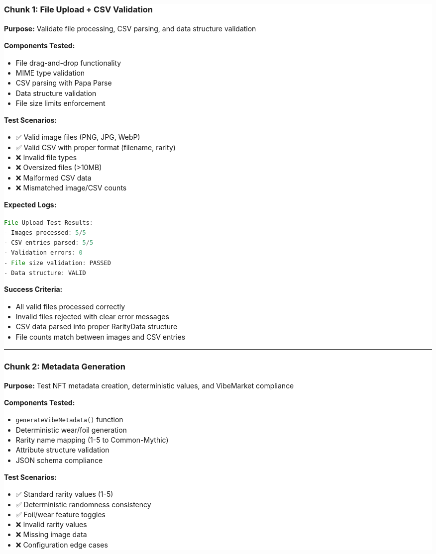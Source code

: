 ### Chunk 1: File Upload + CSV Validation
**Purpose:** Validate file processing, CSV parsing, and data structure validation

**Components Tested:**
- File drag-and-drop functionality
- MIME type validation  
- CSV parsing with Papa Parse
- Data structure validation
- File size limits enforcement

**Test Scenarios:**
- ✅ Valid image files (PNG, JPG, WebP)
- ✅ Valid CSV with proper format (filename, rarity)
- ❌ Invalid file types
- ❌ Oversized files (>10MB)
- ❌ Malformed CSV data
- ❌ Mismatched image/CSV counts

**Expected Logs:**
```javascript
File Upload Test Results:
- Images processed: 5/5
- CSV entries parsed: 5/5  
- Validation errors: 0
- File size validation: PASSED
- Data structure: VALID
```

**Success Criteria:**
- All valid files processed correctly
- Invalid files rejected with clear error messages
- CSV data parsed into proper RarityData structure
- File counts match between images and CSV entries

---

### Chunk 2: Metadata Generation
**Purpose:** Test NFT metadata creation, deterministic values, and VibeMarket compliance

**Components Tested:**
- `generateVibeMetadata()` function
- Deterministic wear/foil generation
- Rarity name mapping (1-5 to Common-Mythic)
- Attribute structure validation
- JSON schema compliance

**Test Scenarios:**
- ✅ Standard rarity values (1-5)
- ✅ Deterministic randomness consistency
- ✅ Foil/wear feature toggles
- ❌ Invalid rarity values
- ❌ Missing image data
- ❌ Configuration edge cases
